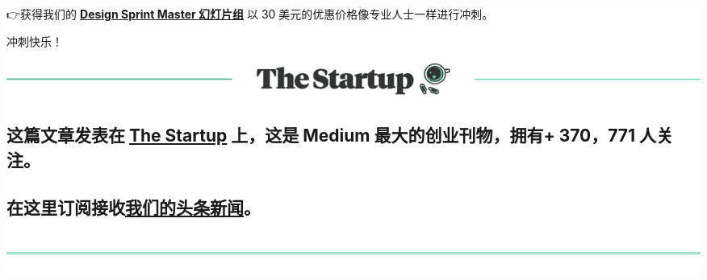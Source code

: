 👉获得我们的 [**Design Sprint Master 幻灯片组**](https://gum.co/designsprint2/mdum30) 以 30 美元的优惠价格像专业人士一样进行冲刺。

冲刺快乐！

[![](img/308a8d84fb9b2fab43d66c117fcc4bb4.png)](https://medium.com/swlh)

## 这篇文章发表在 [The Startup](https://medium.com/swlh) 上，这是 Medium 最大的创业刊物，拥有+ 370，771 人关注。

## 在这里订阅接收[我们的头条新闻](http://growthsupply.com/the-startup-newsletter/)。

[![](img/b0164736ea17a63403e660de5dedf91a.png)](https://medium.com/swlh)